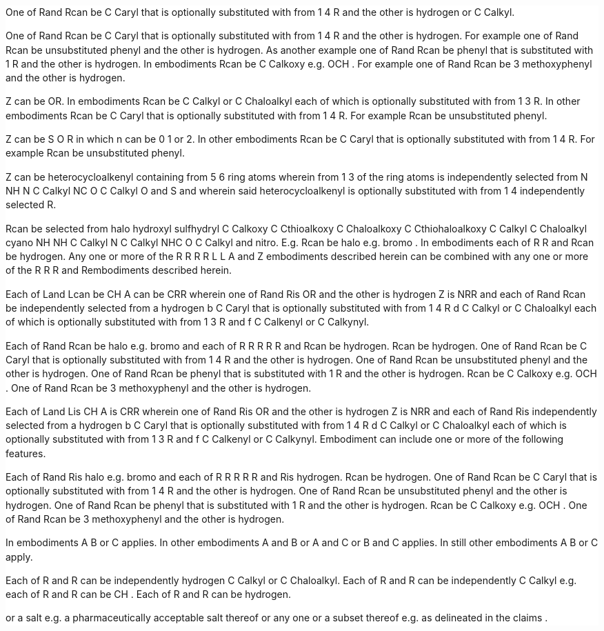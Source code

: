 One of Rand Rcan be C Caryl that is optionally substituted with from 1 4 R and the other is hydrogen or C Calkyl.

One of Rand Rcan be C Caryl that is optionally substituted with from 1 4 R and the other is hydrogen. For example one of Rand Rcan be unsubstituted phenyl and the other is hydrogen. As another example one of Rand Rcan be phenyl that is substituted with 1 R and the other is hydrogen. In embodiments Rcan be C Calkoxy e.g. OCH . For example one of Rand Rcan be 3 methoxyphenyl and the other is hydrogen.

Z can be OR. In embodiments Rcan be C Calkyl or C Chaloalkyl each of which is optionally substituted with from 1 3 R. In other embodiments Rcan be C Caryl that is optionally substituted with from 1 4 R. For example Rcan be unsubstituted phenyl.

Z can be S O R in which n can be 0 1 or 2. In other embodiments Rcan be C Caryl that is optionally substituted with from 1 4 R. For example Rcan be unsubstituted phenyl.

Z can be heterocycloalkenyl containing from 5 6 ring atoms wherein from 1 3 of the ring atoms is independently selected from N NH N C Calkyl NC O C Calkyl O and S and wherein said heterocycloalkenyl is optionally substituted with from 1 4 independently selected R.

Rcan be selected from halo hydroxyl sulfhydryl C Calkoxy C Cthioalkoxy C Chaloalkoxy C Cthiohaloalkoxy C Calkyl C Chaloalkyl cyano NH NH C Calkyl N C Calkyl NHC O C Calkyl and nitro. E.g. Rcan be halo e.g. bromo . In embodiments each of R R and Rcan be hydrogen. Any one or more of the R R R R L L A and Z embodiments described herein can be combined with any one or more of the R R R and Rembodiments described herein.

Each of Land Lcan be CH A can be CRR wherein one of Rand Ris OR and the other is hydrogen Z is NRR and each of Rand Rcan be independently selected from a hydrogen b C Caryl that is optionally substituted with from 1 4 R d C Calkyl or C Chaloalkyl each of which is optionally substituted with from 1 3 R and f C Calkenyl or C Calkynyl.

Each of Rand Rcan be halo e.g. bromo and each of R R R R R and Rcan be hydrogen. Rcan be hydrogen. One of Rand Rcan be C Caryl that is optionally substituted with from 1 4 R and the other is hydrogen. One of Rand Rcan be unsubstituted phenyl and the other is hydrogen. One of Rand Rcan be phenyl that is substituted with 1 R and the other is hydrogen. Rcan be C Calkoxy e.g. OCH . One of Rand Rcan be 3 methoxyphenyl and the other is hydrogen.

Each of Land Lis CH A is CRR wherein one of Rand Ris OR and the other is hydrogen Z is NRR and each of Rand Ris independently selected from a hydrogen b C Caryl that is optionally substituted with from 1 4 R d C Calkyl or C Chaloalkyl each of which is optionally substituted with from 1 3 R and f C Calkenyl or C Calkynyl. Embodiment can include one or more of the following features.

Each of Rand Ris halo e.g. bromo and each of R R R R R and Ris hydrogen. Rcan be hydrogen. One of Rand Rcan be C Caryl that is optionally substituted with from 1 4 R and the other is hydrogen. One of Rand Rcan be unsubstituted phenyl and the other is hydrogen. One of Rand Rcan be phenyl that is substituted with 1 R and the other is hydrogen. Rcan be C Calkoxy e.g. OCH . One of Rand Rcan be 3 methoxyphenyl and the other is hydrogen.

In embodiments A B or C applies. In other embodiments A and B or A and C or B and C applies. In still other embodiments A B or C apply.

Each of R and R can be independently hydrogen C Calkyl or C Chaloalkyl. Each of R and R can be independently C Calkyl e.g. each of R and R can be CH . Each of R and R can be hydrogen.

or a salt e.g. a pharmaceutically acceptable salt thereof or any one or a subset thereof e.g. as delineated in the claims .
